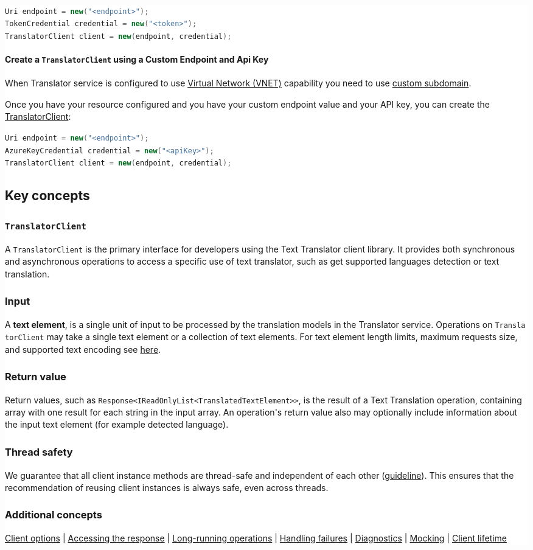 ```C# Snippet:CreateTranslatorClientToken
Uri endpoint = new("<endpoint>");
TokenCredential credential = new("<token>");
TranslatorClient client = new(endpoint, credential);
```

#### Create a `TranslatorClient` using a Custom Endpoint and Api Key
When Translator service is configured to use [Virtual Network (VNET)][translator_vnet] capability you need to use [custom subdomain][custom_subdomain].

Once you have your resource configured and you have your custom endpoint value and your API key, you can create the [TranslatorClient][translator_client_class]:

```C# Snippet:CreateTranslatorClientCustom
Uri endpoint = new("<endpoint>");
AzureKeyCredential credential = new("<apiKey>");
TranslatorClient client = new(endpoint, credential);
```

## Key concepts

### `TranslatorClient`

A `TranslatorClient` is the primary interface for developers using the Text Translator client library.  It provides both synchronous and asynchronous operations to access a specific use of text translator, such as get supported languages detection or text translation.

### Input

A **text element**, is a single unit of input to be processed by the translation models in the Translator service. Operations on `TranslatorClient` may take a single text element or a collection of text elements.
For text element length limits, maximum requests size, and supported text encoding see [here][translator_limits].

### Return value

Return values, such as `Response<IReadOnlyList<TranslatedTextElement>>`, is the result of a Text Translation operation, containing array with one result for each string in the input array.  An operation's return value also may optionally include information about the input text element (for example detected language).

### Thread safety

We guarantee that all client instance methods are thread-safe and independent of each other ([guideline](https://azure.github.io/azure-sdk/dotnet_introduction.html#dotnet-service-methods-thread-safety)). This ensures that the recommendation of reusing client instances is always safe, even across threads.

### Additional concepts

[Client options](https://github.com/Azure/azure-sdk-for-net/blob/main/sdk/core/Azure.Core/README.md#configuring-service-clients-using-clientoptions) |
[Accessing the response](https://github.com/Azure/azure-sdk-for-net/blob/main/sdk/core/Azure.Core/README.md#accessing-http-response-details-using-responset) |
[Long-running operations](https://github.com/Azure/azure-sdk-for-net/blob/main/sdk/core/Azure.Core/README.md#consuming-long-running-operations-using-operationt) |
[Handling failures](https://github.com/Azure/azure-sdk-for-net/blob/main/sdk/core/Azure.Core/README.md#reporting-errors-requestfailedexception) |
[Diagnostics](https://github.com/Azure/azure-sdk-for-net/blob/main/sdk/core/Azure.Core/samples/Diagnostics.md) |
[Mocking](https://github.com/Azure/azure-sdk-for-net/blob/main/sdk/core/Azure.Core/README.md#mocking) |
[Client lifetime](https://devblogs.microsoft.com/azure-sdk/lifetime-management-and-thread-safety-guarantees-of-azure-sdk-net-clients/)

[contributing]: https://github.com/Azure/azure-sdk-for-net/blob/main/CONTRIBUTING.md
[cla]: https://cla.microsoft.com
[code_of_conduct]: https://opensource.microsoft.com/codeofconduct/
[coc_faq]: https://opensource.microsoft.com/codeofconduct/faq/
[coc_contact]: mailto:opencode@microsoft.com
[translator_client_class]: https://github.com/MikeyMCZ/azure-sdk-for-net/blob/main/sdk/texttranslator/Azure.AI.TextTranslator/src/TranslatorClient.cs
[translator_auth]: https://learn.microsoft.com/en-us/azure/cognitive-services/translator/reference/v3-0-reference#authentication
[translator_token]: https://learn.microsoft.com/en-us/azure/cognitive-services/translator/reference/v3-0-reference#authenticating-with-an-access-token
[translator_vnet]: https://learn.microsoft.com/en-us/azure/cognitive-services/translator/reference/v3-0-reference#virtual-network-support
[translator_limits]: https://learn.microsoft.com/en-us/azure/cognitive-services/translator/request-limits
[languages_doc]: https://learn.microsoft.com/en-us/azure/cognitive-services/translator/reference/v3-0-languages
[translate_doc]: https://learn.microsoft.com/en-us/azure/cognitive-services/translator/reference/v3-0-translate
[transliterate_doc]: https://learn.microsoft.com/en-us/azure/cognitive-services/translator/reference/v3-0-transliterate
[breaksentence_doc]: https://learn.microsoft.com/en-us/azure/cognitive-services/translator/reference/v3-0-break-sentence
[dictionarylookup_doc]: https://learn.microsoft.com/en-us/azure/cognitive-services/translator/reference/v3-0-dictionary-lookup
[dictionaryexamples_doc]: https://learn.microsoft.com/en-us/azure/cognitive-services/translator/reference/v3-0-dictionary-examples
[languages_sample]: https://github.com/MikeyMCZ/azure-sdk-for-net/tree/main/sdk/texttranslator/Azure.AI.TextTranslator/samples/Sample1_GetLanguages.md
[translate_sample]: https://github.com/MikeyMCZ/azure-sdk-for-net/tree/main/sdk/texttranslator/Azure.AI.TextTranslator/samples/Sample2_Translate.md
[transliterate_sample]: https://github.com/MikeyMCZ/azure-sdk-for-net/tree/main/sdk/texttranslator/Azure.AI.TextTranslator/samples/Sample3_Transliterate.md
[breaksentence_sample]: https://github.com/MikeyMCZ/azure-sdk-for-net/tree/main/sdk/texttranslator/Azure.AI.TextTranslator/samples/Sample4_BreakSentence.md
[dictionarylookup_sample]: https://github.com/MikeyMCZ/azure-sdk-for-net/tree/main/sdk/texttranslator/Azure.AI.TextTranslator/samples/Sample5_DictionaryLookup.md
[dictionaryexamples_sample]: https://github.com/MikeyMCZ/azure-sdk-for-net/tree/main/sdk/texttranslator/Azure.AI.TextTranslator/samples/Sample6_DictionaryExamples.md
[service_access]: https://learn.microsoft.com/azure/cognitive-services/cognitive-services-apis-create-account
[create_text_resource_azure_portal]: https://learn.microsoft.com/azure/cognitive-services/cognitive-services-apis-create-account
[create_text_resource_azure_cli]: https://learn.microsoft.com/azure/cognitive-services/cognitive-services-apis-create-account-cli
[custom_subdomain]: https://docs.microsoft.com/azure/cognitive-services/authentication#create-a-resource-with-a-custom-subdomain
[azure_identity]: https://github.com/Azure/azure-sdk-for-net/tree/main/sdk/identity/Azure.Identity
[register_aad_app]: https://docs.microsoft.com/azure/cognitive-services/authentication#assign-a-role-to-a-service-principal
[DefaultAzureCredential]: https://github.com/Azure/azure-sdk-for-net/blob/main/sdk/identity/Azure.Identity/README.md#defaultazurecredential
[logging]: https://github.com/Azure/azure-sdk-for-net/blob/main/sdk/core/Azure.Core/samples/Diagnostics.md
[azure_cli]: https://docs.microsoft.com/cli/azure
[azure_sub]: https://azure.microsoft.com/free/dotnet/
[nuget]: https://www.nuget.org/
[azure_portal]: https://portal.azure.com
[moq]: https://github.com/Moq/moq4/